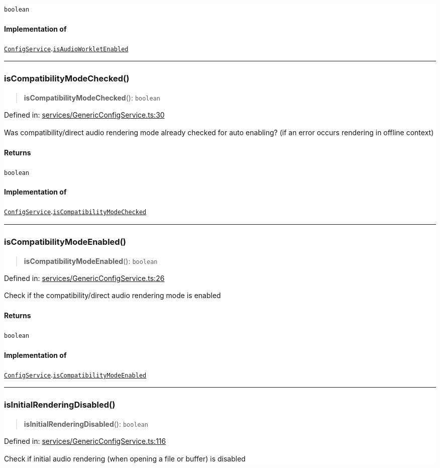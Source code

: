 `boolean`

#### Implementation of

[`ConfigService`](../interfaces/ConfigService.md).[`isAudioWorkletEnabled`](../interfaces/ConfigService.md#isaudioworkletenabled)

***

### isCompatibilityModeChecked()

> **isCompatibilityModeChecked**(): `boolean`

Defined in: [services/GenericConfigService.ts:30](https://github.com/Eliastik/simple-sound-studio-lib/blob/c50b1c7d352bb72884b0aee9c3c7e31339070b21/lib/services/GenericConfigService.ts#L30)

Was compatibility/direct audio rendering mode already checked for auto enabling? (if an error occurs rendering in offline context)

#### Returns

`boolean`

#### Implementation of

[`ConfigService`](../interfaces/ConfigService.md).[`isCompatibilityModeChecked`](../interfaces/ConfigService.md#iscompatibilitymodechecked)

***

### isCompatibilityModeEnabled()

> **isCompatibilityModeEnabled**(): `boolean`

Defined in: [services/GenericConfigService.ts:26](https://github.com/Eliastik/simple-sound-studio-lib/blob/c50b1c7d352bb72884b0aee9c3c7e31339070b21/lib/services/GenericConfigService.ts#L26)

Check if the compatibility/direct audio rendering mode is enabled

#### Returns

`boolean`

#### Implementation of

[`ConfigService`](../interfaces/ConfigService.md).[`isCompatibilityModeEnabled`](../interfaces/ConfigService.md#iscompatibilitymodeenabled)

***

### isInitialRenderingDisabled()

> **isInitialRenderingDisabled**(): `boolean`

Defined in: [services/GenericConfigService.ts:116](https://github.com/Eliastik/simple-sound-studio-lib/blob/c50b1c7d352bb72884b0aee9c3c7e31339070b21/lib/services/GenericConfigService.ts#L116)

Check if initial audio rendering (when opening a file or buffer) is disabled
